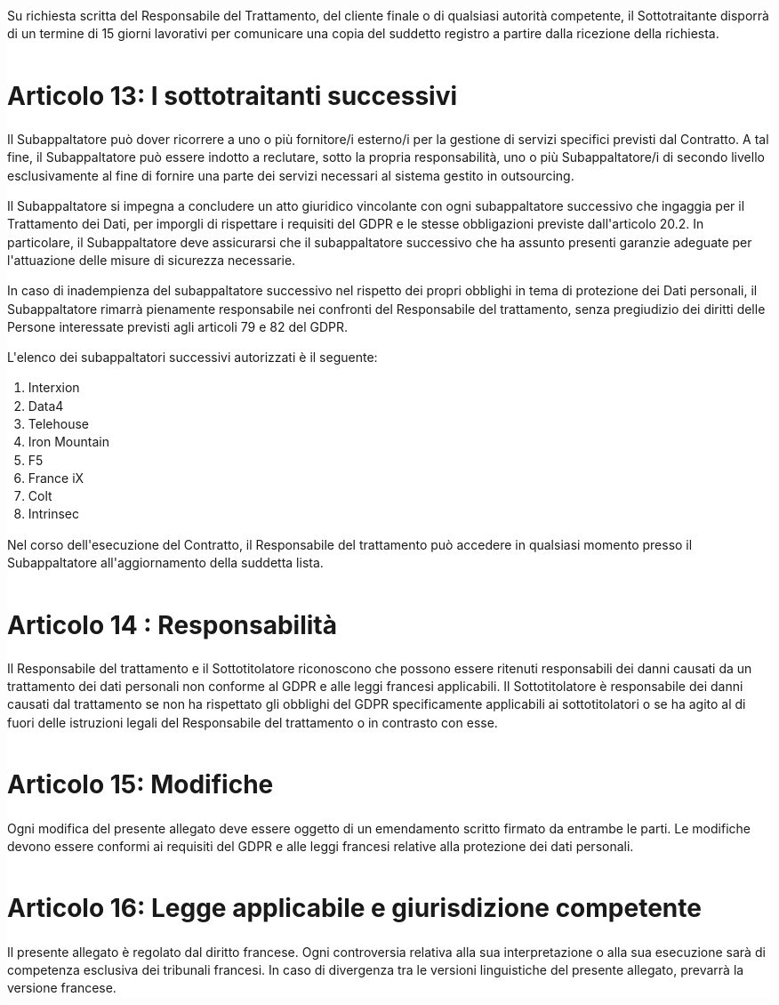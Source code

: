 Su richiesta scritta del Responsabile del Trattamento, del cliente finale o di qualsiasi autorità competente, il Sottotraitante disporrà di un termine di 15 giorni lavorativi per comunicare una copia del suddetto registro a partire dalla ricezione della richiesta.

# Articolo 13: I sottotraitanti successivi
Il Subappaltatore può dover ricorrere a uno o più fornitore/i esterno/i per la gestione di servizi specifici previsti dal Contratto. A tal fine, il Subappaltatore può essere indotto a reclutare, sotto la propria responsabilità, uno o più Subappaltatore/i di secondo livello esclusivamente al fine di fornire una parte dei servizi necessari al sistema gestito in outsourcing.

Il Subappaltatore si impegna a concludere un atto giuridico vincolante con ogni subappaltatore successivo che ingaggia per il Trattamento dei Dati, per imporgli di rispettare i requisiti del GDPR e le stesse obbligazioni previste dall'articolo 20.2. In particolare, il Subappaltatore deve assicurarsi che il subappaltatore successivo che ha assunto presenti garanzie adeguate per l'attuazione delle misure di sicurezza necessarie.

In caso di inadempienza del subappaltatore successivo nel rispetto dei propri obblighi in tema di protezione dei Dati personali, il Subappaltatore rimarrà pienamente responsabile nei confronti del Responsabile del trattamento, senza pregiudizio dei diritti delle Persone interessate previsti agli articoli 79 e 82 del GDPR.

L'elenco dei subappaltatori successivi autorizzati è il seguente:

1. Interxion
2. Data4
3. Telehouse
4. Iron Mountain
5. F5
6. France iX
7. Colt
8. Intrinsec

Nel corso dell'esecuzione del Contratto, il Responsabile del trattamento può accedere in qualsiasi momento presso il Subappaltatore all'aggiornamento della suddetta lista.

# Articolo 14 : Responsabilità
Il Responsabile del trattamento e il Sottotitolatore riconoscono che possono essere ritenuti responsabili dei danni causati da un trattamento dei dati personali non conforme al GDPR e alle leggi francesi applicabili. Il Sottotitolatore è responsabile dei danni causati dal trattamento se non ha rispettato gli obblighi del GDPR specificamente applicabili ai sottotitolatori o se ha agito al di fuori delle istruzioni legali del Responsabile del trattamento o in contrasto con esse.

# Articolo 15: Modifiche
Ogni modifica del presente allegato deve essere oggetto di un emendamento scritto firmato da entrambe le parti. Le modifiche devono essere conformi ai requisiti del GDPR e alle leggi francesi relative alla protezione dei dati personali.

# Articolo 16: Legge applicabile e giurisdizione competente
Il presente allegato è regolato dal diritto francese. Ogni controversia relativa alla sua interpretazione o alla sua esecuzione sarà di competenza esclusiva dei tribunali francesi. In caso di divergenza tra le versioni linguistiche del presente allegato, prevarrà la versione francese.